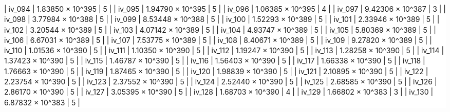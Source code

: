 | iv_094 | 1.83850 × 10^395 | 5 |
| iv_095 | 1.94790 × 10^395 | 5 |
| iv_096 | 1.06385 × 10^395 | 4 |
| iv_097 | 9.42306 × 10^387 | 3 |
| iv_098 | 3.77984 × 10^388 | 5 |
| iv_099 | 8.53448 × 10^388 | 5 |
| iv_100 | 1.52293 × 10^389 | 5 |
| iv_101 | 2.33946 × 10^389 | 5 |
| iv_102 | 3.20544 × 10^389 | 5 |
| iv_103 | 4.07142 × 10^389 | 5 |
| iv_104 | 4.93747 × 10^389 | 5 |
| iv_105 | 5.80369 × 10^389 | 5 |
| iv_106 | 6.67031 × 10^389 | 5 |
| iv_107 | 7.53775 × 10^389 | 5 |
| iv_108 | 8.40671 × 10^389 | 5 |
| iv_109 | 9.27820 × 10^389 | 5 |
| iv_110 | 1.01536 × 10^390 | 5 |
| iv_111 | 1.10350 × 10^390 | 5 |
| iv_112 | 1.19247 × 10^390 | 5 |
| iv_113 | 1.28258 × 10^390 | 5 |
| iv_114 | 1.37423 × 10^390 | 5 |
| iv_115 | 1.46787 × 10^390 | 5 |
| iv_116 | 1.56403 × 10^390 | 5 |
| iv_117 | 1.66338 × 10^390 | 5 |
| iv_118 | 1.76663 × 10^390 | 5 |
| iv_119 | 1.87465 × 10^390 | 5 |
| iv_120 | 1.98839 × 10^390 | 5 |
| iv_121 | 2.10895 × 10^390 | 5 |
| iv_122 | 2.23754 × 10^390 | 5 |
| iv_123 | 2.37552 × 10^390 | 5 |
| iv_124 | 2.52440 × 10^390 | 5 |
| iv_125 | 2.68585 × 10^390 | 5 |
| iv_126 | 2.86170 × 10^390 | 5 |
| iv_127 | 3.05395 × 10^390 | 5 |
| iv_128 | 1.68703 × 10^390 | 4 |
| iv_129 | 1.66802 × 10^383 | 3 |
| iv_130 | 6.87832 × 10^383 | 5 |